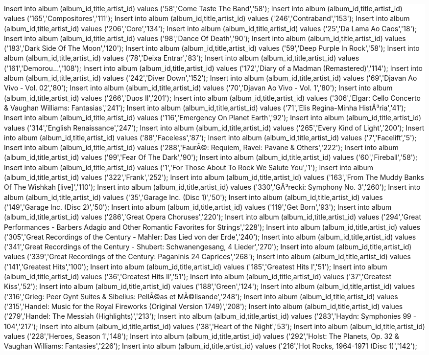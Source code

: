Insert into album (album_id,title,artist_id)  values  ('58','Come Taste The Band','58');
Insert into album (album_id,title,artist_id)  values  ('165','Compositores','111');
Insert into album (album_id,title,artist_id)  values  ('246','Contraband','153');
Insert into album (album_id,title,artist_id)  values  ('206','Core','134');
Insert into album (album_id,title,artist_id)  values  ('25','Da Lama Ao Caos','18');
Insert into album (album_id,title,artist_id)  values  ('98','Dance Of Death','90');
Insert into album (album_id,title,artist_id)  values  ('183','Dark Side Of The Moon','120');
Insert into album (album_id,title,artist_id)  values  ('59','Deep Purple In Rock','58');
Insert into album (album_id,title,artist_id)  values  ('78','Deixa Entrar','83');
Insert into album (album_id,title,artist_id)  values  ('161','Demorou...','108');
Insert into album (album_id,title,artist_id)  values  ('172','Diary of a Madman (Remastered)','114');
Insert into album (album_id,title,artist_id)  values  ('242','Diver Down','152');
Insert into album (album_id,title,artist_id)  values  ('69','Djavan Ao Vivo - Vol. 02','80');
Insert into album (album_id,title,artist_id)  values  ('70','Djavan Ao Vivo - Vol. 1','80');
Insert into album (album_id,title,artist_id)  values  ('266','Duos II','201');
Insert into album (album_id,title,artist_id)  values  ('306','Elgar: Cello Concerto & Vaughan Williams: Fantasias','241');
Insert into album (album_id,title,artist_id)  values  ('71','Elis Regina-Minha HistÃ³ria','41');
Insert into album (album_id,title,artist_id)  values  ('116','Emergency On Planet Earth','92');
Insert into album (album_id,title,artist_id)  values  ('314','English Renaissance','247');
Insert into album (album_id,title,artist_id)  values  ('265','Every Kind of Light','200');
Insert into album (album_id,title,artist_id)  values  ('88','Faceless','87');
Insert into album (album_id,title,artist_id)  values  ('7','Facelift','5');
Insert into album (album_id,title,artist_id)  values  ('288','FaurÃ©: Requiem, Ravel: Pavane & Others','222');
Insert into album (album_id,title,artist_id)  values  ('99','Fear Of The Dark','90');
Insert into album (album_id,title,artist_id)  values  ('60','Fireball','58');
Insert into album (album_id,title,artist_id)  values  ('1','For Those About To Rock We Salute You','1');
Insert into album (album_id,title,artist_id)  values  ('322','Frank','252');
Insert into album (album_id,title,artist_id)  values  ('163','From The Muddy Banks Of The Wishkah [live]','110');
Insert into album (album_id,title,artist_id)  values  ('330','GÃ³recki: Symphony No. 3','260');
Insert into album (album_id,title,artist_id)  values  ('35','Garage Inc. (Disc 1)','50');
Insert into album (album_id,title,artist_id)  values  ('149','Garage Inc. (Disc 2)','50');
Insert into album (album_id,title,artist_id)  values  ('119','Get Born','93');
Insert into album (album_id,title,artist_id)  values  ('286','Great Opera Choruses','220');
Insert into album (album_id,title,artist_id)  values  ('294','Great Performances - Barbers Adagio and Other Romantic Favorites for Strings','228');
Insert into album (album_id,title,artist_id)  values  ('305','Great Recordings of the Century - Mahler: Das Lied von der Erde','240');
Insert into album (album_id,title,artist_id)  values  ('341','Great Recordings of the Century - Shubert: Schwanengesang, 4 Lieder','270');
Insert into album (album_id,title,artist_id)  values  ('339','Great Recordings of the Century: Paganinis 24 Caprices','268');
Insert into album (album_id,title,artist_id)  values  ('141','Greatest Hits','100');
Insert into album (album_id,title,artist_id)  values  ('185','Greatest Hits I','51');
Insert into album (album_id,title,artist_id)  values  ('36','Greatest Hits II','51');
Insert into album (album_id,title,artist_id)  values  ('37','Greatest Kiss','52');
Insert into album (album_id,title,artist_id)  values  ('188','Green','124');
Insert into album (album_id,title,artist_id)  values  ('316','Grieg: Peer Gynt Suites & Sibelius: PellÃ©as et MÃ©lisande','248');
Insert into album (album_id,title,artist_id)  values  ('315','Handel: Music for the Royal Fireworks (Original Version 1749)','208');
Insert into album (album_id,title,artist_id)  values  ('279','Handel: The Messiah (Highlights)','213');
Insert into album (album_id,title,artist_id)  values  ('283','Haydn: Symphonies 99 - 104','217');
Insert into album (album_id,title,artist_id)  values  ('38','Heart of the Night','53');
Insert into album (album_id,title,artist_id)  values  ('228','Heroes, Season 1','148');
Insert into album (album_id,title,artist_id)  values  ('292','Holst: The Planets, Op. 32 & Vaughan Williams: Fantasies','226');
Insert into album (album_id,title,artist_id)  values  ('216','Hot Rocks, 1964-1971 (Disc 1)','142');